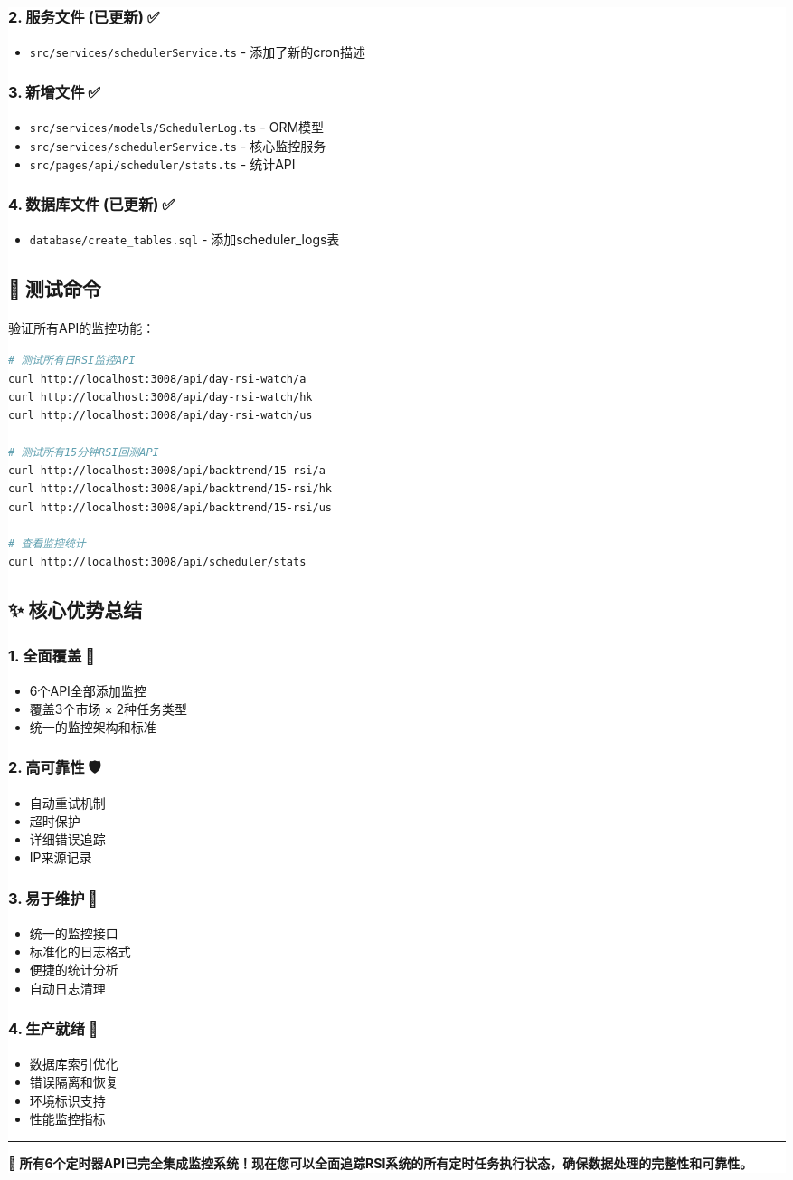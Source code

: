 ### 2. 服务文件 (已更新) ✅
- `src/services/schedulerService.ts` - 添加了新的cron描述

### 3. 新增文件 ✅
- `src/services/models/SchedulerLog.ts` - ORM模型
- `src/services/schedulerService.ts` - 核心监控服务
- `src/pages/api/scheduler/stats.ts` - 统计API

### 4. 数据库文件 (已更新) ✅
- `database/create_tables.sql` - 添加scheduler_logs表

## 🎯 **测试命令**

验证所有API的监控功能：

```bash
# 测试所有日RSI监控API
curl http://localhost:3008/api/day-rsi-watch/a
curl http://localhost:3008/api/day-rsi-watch/hk  
curl http://localhost:3008/api/day-rsi-watch/us

# 测试所有15分钟RSI回测API
curl http://localhost:3008/api/backtrend/15-rsi/a
curl http://localhost:3008/api/backtrend/15-rsi/hk
curl http://localhost:3008/api/backtrend/15-rsi/us

# 查看监控统计
curl http://localhost:3008/api/scheduler/stats
```

## ✨ **核心优势总结**

### 1. **全面覆盖** 🎯
- 6个API全部添加监控
- 覆盖3个市场 × 2种任务类型
- 统一的监控架构和标准

### 2. **高可靠性** 🛡️
- 自动重试机制
- 超时保护
- 详细错误追踪
- IP来源记录

### 3. **易于维护** 🔧
- 统一的监控接口
- 标准化的日志格式
- 便捷的统计分析
- 自动日志清理

### 4. **生产就绪** 🚀
- 数据库索引优化
- 错误隔离和恢复
- 环境标识支持
- 性能监控指标

---

**🎉 所有6个定时器API已完全集成监控系统！现在您可以全面追踪RSI系统的所有定时任务执行状态，确保数据处理的完整性和可靠性。** 